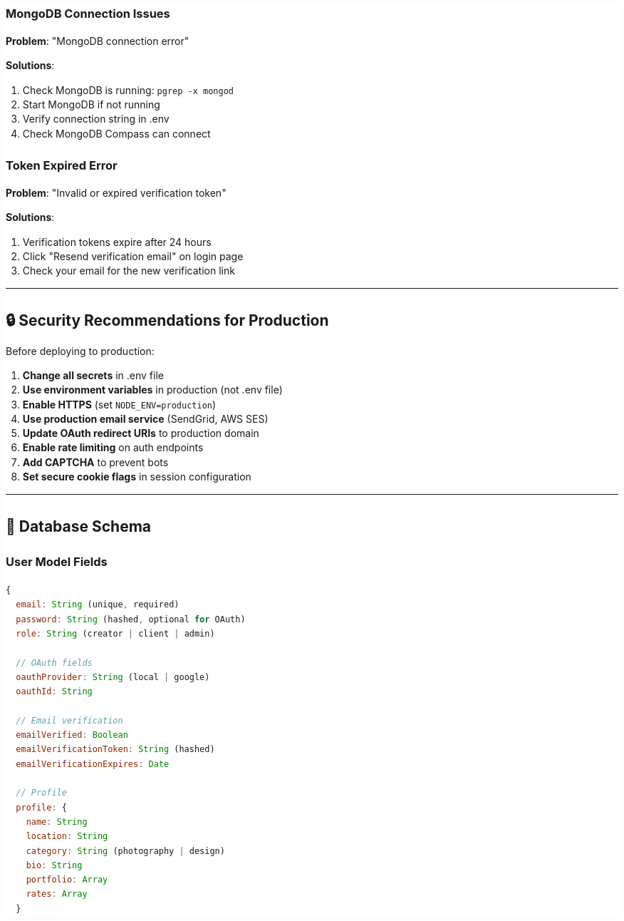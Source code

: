 ### MongoDB Connection Issues

**Problem**: "MongoDB connection error"

**Solutions**:
1. Check MongoDB is running: `pgrep -x mongod`
2. Start MongoDB if not running
3. Verify connection string in .env
4. Check MongoDB Compass can connect

### Token Expired Error

**Problem**: "Invalid or expired verification token"

**Solutions**:
1. Verification tokens expire after 24 hours
2. Click "Resend verification email" on login page
3. Check your email for the new verification link

---

## 🔒 Security Recommendations for Production

Before deploying to production:

1. **Change all secrets** in .env file
2. **Use environment variables** in production (not .env file)
3. **Enable HTTPS** (set `NODE_ENV=production`)
4. **Use production email service** (SendGrid, AWS SES)
5. **Update OAuth redirect URIs** to production domain
6. **Enable rate limiting** on auth endpoints
7. **Add CAPTCHA** to prevent bots
8. **Set secure cookie flags** in session configuration

---

## 📝 Database Schema

### User Model Fields

```javascript
{
  email: String (unique, required)
  password: String (hashed, optional for OAuth)
  role: String (creator | client | admin)

  // OAuth fields
  oauthProvider: String (local | google)
  oauthId: String

  // Email verification
  emailVerified: Boolean
  emailVerificationToken: String (hashed)
  emailVerificationExpires: Date

  // Profile
  profile: {
    name: String
    location: String
    category: String (photography | design)
    bio: String
    portfolio: Array
    rates: Array
  }

```
